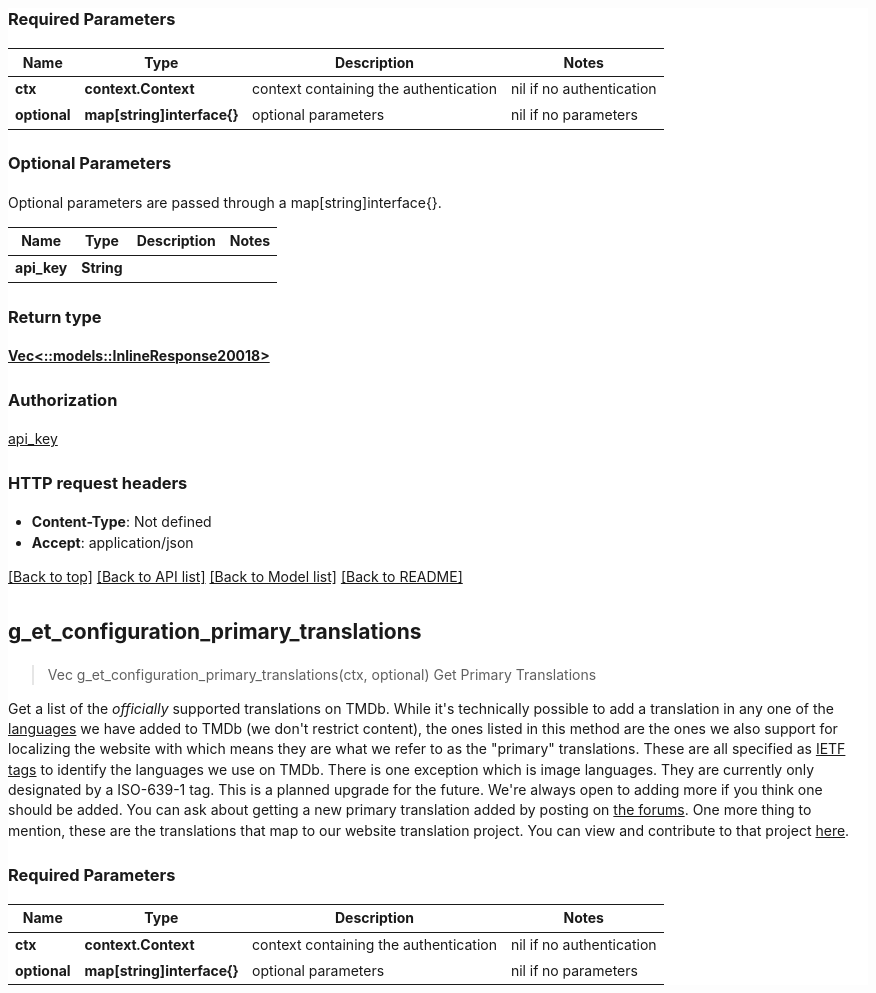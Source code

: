 ### Required Parameters


Name | Type | Description  | Notes
------------- | ------------- | ------------- | -------------
 **ctx** | **context.Context** | context containing the authentication | nil if no authentication
 **optional** | **map[string]interface{}** | optional parameters | nil if no parameters

### Optional Parameters

Optional parameters are passed through a map[string]interface{}.

Name | Type | Description  | Notes
------------- | ------------- | ------------- | -------------
 **api_key** | **String**|  | 

### Return type

[**Vec<::models::InlineResponse20018>**](inline_response_200_18.md)

### Authorization

[api_key](../README.md#api_key)

### HTTP request headers

- **Content-Type**: Not defined
- **Accept**: application/json

[[Back to top]](#) [[Back to API list]](../README.md#documentation-for-api-endpoints) [[Back to Model list]](../README.md#documentation-for-models) [[Back to README]](../README.md)


## g_et_configuration_primary_translations

> Vec<String> g_et_configuration_primary_translations(ctx, optional)
Get Primary Translations

Get a list of the _officially_ supported translations on TMDb.  While it's technically possible to add a translation in any one of the [languages](#endpoint:tem8QfFFyAfWodrCv) we have added to TMDb (we don't restrict content), the ones listed in this method are the ones we also support for localizing the website with which means they are what we refer to as the \"primary\" translations.  These are all specified as [IETF tags](https://en.wikipedia.org/wiki/IETF_language_tag) to identify the languages we use on TMDb. There is one exception which is image languages. They are currently only designated by a ISO-639-1 tag. This is a planned upgrade for the future.  We're always open to adding more if you think one should be added. You can ask about getting a new primary translation added by posting on [the forums](https://www.themoviedb.org/talk/category/5047951f760ee3318900009a).  One more thing to mention, these are the translations that map to our website translation project. You can view and contribute to that project [here](https://www.localeapp.com/projects/8267).

### Required Parameters


Name | Type | Description  | Notes
------------- | ------------- | ------------- | -------------
 **ctx** | **context.Context** | context containing the authentication | nil if no authentication
 **optional** | **map[string]interface{}** | optional parameters | nil if no parameters
